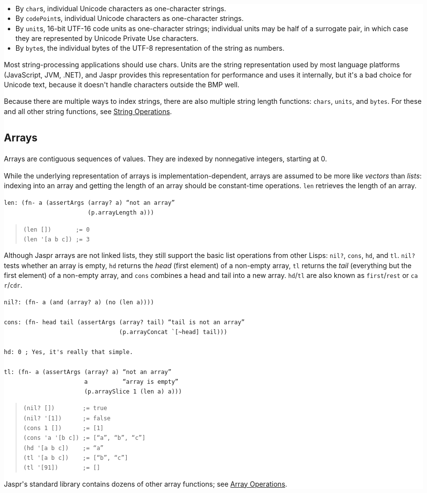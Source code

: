 - By `char`s, individual Unicode characters as one-character strings.
- By `codePoint`s, individual Unicode characters as one-character strings.
- By `unit`s, 16-bit UTF-16 code units as one-character strings; individual units may be half of a surrogate pair, in which case they are represented by Unicode Private Use characters.
- By `byte`s, the individual bytes of the UTF-8 representation of the string as numbers.

Most string-processing applications should use chars. Units are the string representation used by most language platforms (JavaScript, JVM, .NET), and Jaspr provides this representation for performance and uses it internally, but it's a bad choice for Unicode text, because it doesn't handle characters outside the BMP well.

Because there are multiple ways to index strings, there are also multiple string length functions: `chars`, `units`, and `bytes`. For these and all other string functions, see [String Operations](strings.jaspr.md).

## Arrays

Arrays are contiguous sequences of values. They are indexed by nonnegative integers, starting at 0.

While the underlying representation of arrays is implementation-dependent, arrays are assumed to be more like _vectors_ than _lists_: indexing into an array and getting the length of an array should be constant-time operations. `len` retrieves the length of an array.

    len: (fn- a (assertArgs (array? a) “not an array”
                            (p.arrayLength a)))

>     (len [])       ;= 0
>     (len '[a b c]) ;= 3

Although Jaspr arrays are not linked lists, they still support the basic list operations from other Lisps: `nil?`, `cons`, `hd`, and `tl`. `nil?` tests whether an array is empty, `hd` returns the _head_ (first element) of a non-empty array, `tl` returns the _tail_ (everything but the first element) of a non-empty array, and `cons` combines a head and tail into a new array. `hd`/`tl` are also known as `first`/`rest` or `car`/`cdr`.

    nil?: (fn- a (and (array? a) (no (len a))))

    cons: (fn- head tail (assertArgs (array? tail) “tail is not an array”
                                     (p.arrayConcat `[~head] tail)))

    hd: 0 ; Yes, it's really that simple.

    tl: (fn- a (assertArgs (array? a) “not an array”
                           a          “array is empty”
                           (p.arraySlice 1 (len a) a)))

>     (nil? [])        ;= true
>     (nil? '[1])      ;= false
>     (cons 1 [])      ;= [1]
>     (cons 'a '[b c]) ;= [“a”, “b”, “c”]
>     (hd '[a b c])    ;= “a”
>     (tl '[a b c])    ;= [“b”, “c”]
>     (tl '[91])       ;= []

Jaspr's standard library contains dozens of other array functions; see [Array Operations](arrays.jaspr.md).


[scope]: https://en.wikipedia.org/wiki/Scope_(computer_science)#Lexical_scope_vs._dynamic_scope
[toc]: jaspr.jaspr.md
[prev]: syntax.jaspr.md
[next]: concurrency.jaspr.md